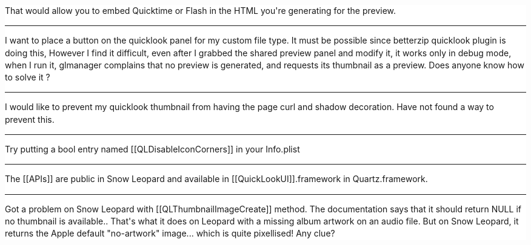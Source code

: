 That would allow you to embed Quicktime or Flash in the HTML you're generating for the preview.

----
I want to place a button on the quicklook panel for my custom file type. It must be possible since betterzip quicklook plugin is doing this, However I find it difficult, even after I grabbed the shared preview panel and modify it, it works only in debug mode, when I run it, glmanager complains that no preview is generated, and requests its thumbnail as a preview. 
Does anyone know how to solve it ?

----
I would like to prevent my quicklook thumbnail from having the page curl and shadow decoration. Have not found a way to prevent this.

----
Try putting a bool entry named [[QLDisableIconCorners]] in your Info.plist

----

The [[APIs]] are public in Snow Leopard and available in [[QuickLookUI]].framework in Quartz.framework.

----
Got a problem on Snow Leopard with [[QLThumbnailImageCreate]] method.
The documentation says that it should return NULL if no thumbnail is available.. That's what it does on Leopard with a missing album artwork on an audio file. But on Snow Leopard, it returns the Apple default "no-artwork" image... which is quite pixellised!
Any clue?